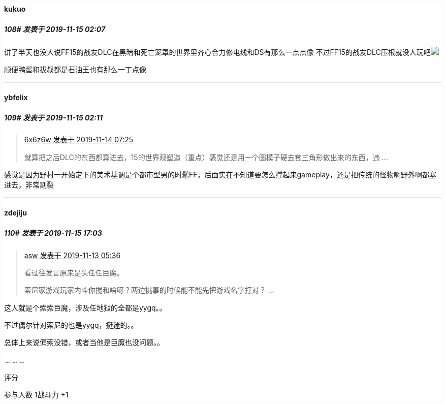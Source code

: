 ####  kukuo  
##### 108#       发表于 2019-11-15 02:07




讲了半天也没人说FF15的战友DLC在黑暗和死亡笼罩的世界里齐心合力修电线和DS有那么一点点像 不过FF15的战友DLC压根就没人玩吧<img src="https://static.saraba1st.com/image/smiley/face2017/001.png" referrerpolicy="no-referrer">

顺便鸭蛋和拔叔都是石油王也有那么一丁点像







-----

####  ybfelix  
##### 109#       发表于 2019-11-15 02:11



<blockquote><a href="httphttps://bbs.saraba1st.com/2b/forum.php?mod=redirect&amp;goto=findpost&amp;pid=45505822&amp;ptid=1864839" target="_blank">6x6z6w 发表于 2019-11-14 07:25</a>

就算把之后DLC的东西都算进去，15的世界观塑造（重点）感觉还是用一个圆模子硬去套三角形做出来的东西，违 ...</blockquote>
感觉是因为野村一开始定下的美术基调是个都市型男的时髦FF，后面实在不知道要怎么撑起来gameplay，还是把传统的怪物啊野外啊都塞进去，非常割裂







-----

####  zdejiju  
##### 110#       发表于 2019-11-15 17:03



<blockquote><a href="httphttps://bbs.saraba1st.com/2b/forum.php?mod=redirect&amp;goto=findpost&amp;pid=45494658&amp;ptid=1864839" target="_blank">asw 发表于 2019-11-13 05:36</a>

看过往发言原来是头任任巨魔。


索尼家游戏玩家内斗你搅和啥呀？两边挑事的时候能不能先把游戏名字打对？ ...</blockquote>
这人就是个索索巨魔，涉及任地狱的全都是yygq。。

不过偶尔针对索尼的也是yygq，挺迷的。。

总体上来说偏索没错，或者当他是巨魔也没问题。。



﹍﹍﹍

评分





 参与人数 1战斗力 +1
